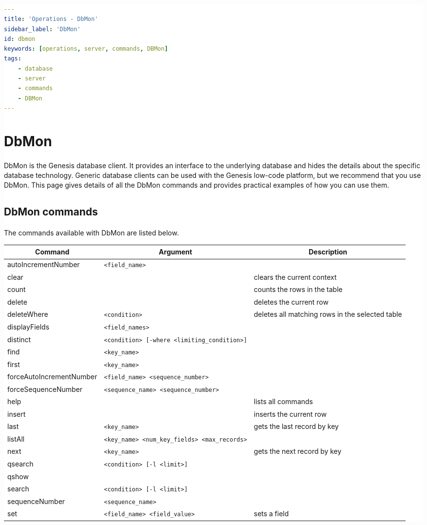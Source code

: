 ```yaml
---
title: 'Operations - DbMon'
sidebar_label: 'DbMon'
id: dbmon
keywords: [operations, server, commands, DBMon]
tags:
    - database
    - server
    - commands
    - DBMon
---
```


# DbMon

DbMon is the Genesis database client. It provides an interface to the underlying database and hides the details about the specific database technology. Generic database clients can be used with the Genesis low-code platform, but we recommend that you use DbMon.  This page gives details of all the DbMon commands and provides practical examples of how you can use them.

## DbMon commands

The commands available with DbMon are listed below. 

| Command                  | Argument                                    | Description                                     |
|--------------------------|---------------------------------------------|-------------------------------------------------|
| autoIncrementNumber      | `<field_name>`                              |                                                 |
| clear                    |                                             | clears the current context                      |
| count                    |                                             | counts the rows in the table                    |
| delete                   |                                             | deletes the current row                         |
| deleteWhere              | `<condition>`                               | deletes all matching rows in the selected table |
| displayFields            | `<field_names>`                             |                                                 |
| distinct                 | `<condition> [-where <limiting_condition>]` |                                                 |
| find                     | `<key_name>`                                |                                                 |
| first                    | `<key_name>`                                |                                                 |
| forceAutoIncrementNumber | `<field_name> <sequence_number>`            |                                                 |
| forceSequenceNumber      | `<sequence_name> <sequence_number>`         |                                                 |
| help                     |                                             | lists all commands                              |
| insert                   |                                             | inserts the current row                         |
| last                     | `<key_name>`                                | gets the last record by key                     |
| listAll                  | `<key_name> <num_key_fields> <max_records>` |                                                 |
| next                     | `<key_name>`                                | gets the next record by key                     |
| qsearch                  | `<condition> [-l <limit>]`                  ||
| qshow                    ||||
| search                   | `<condition> [-l <limit>]`                  ||
| sequenceNumber           | `<sequence_name>`                           ||
| set                      | `<field_name> <field_value>`                | sets a field                                    |